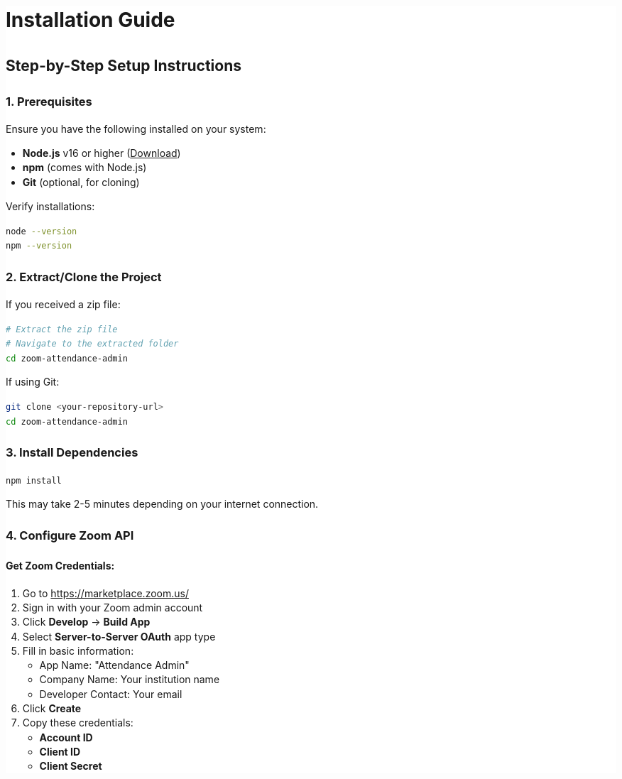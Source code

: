 # Installation Guide

## Step-by-Step Setup Instructions

### 1. Prerequisites

Ensure you have the following installed on your system:

- **Node.js** v16 or higher ([Download](https://nodejs.org/))
- **npm** (comes with Node.js)
- **Git** (optional, for cloning)

Verify installations:
```bash
node --version
npm --version
```

### 2. Extract/Clone the Project

If you received a zip file:
```bash
# Extract the zip file
# Navigate to the extracted folder
cd zoom-attendance-admin
```

If using Git:
```bash
git clone <your-repository-url>
cd zoom-attendance-admin
```

### 3. Install Dependencies

```bash
npm install
```

This may take 2-5 minutes depending on your internet connection.

### 4. Configure Zoom API

#### Get Zoom Credentials:

1. Go to https://marketplace.zoom.us/
2. Sign in with your Zoom admin account
3. Click **Develop** → **Build App**
4. Select **Server-to-Server OAuth** app type
5. Fill in basic information:
   - App Name: "Attendance Admin"
   - Company Name: Your institution name
   - Developer Contact: Your email
6. Click **Create**
7. Copy these credentials:
   - **Account ID**
   - **Client ID**
   - **Client Secret**
